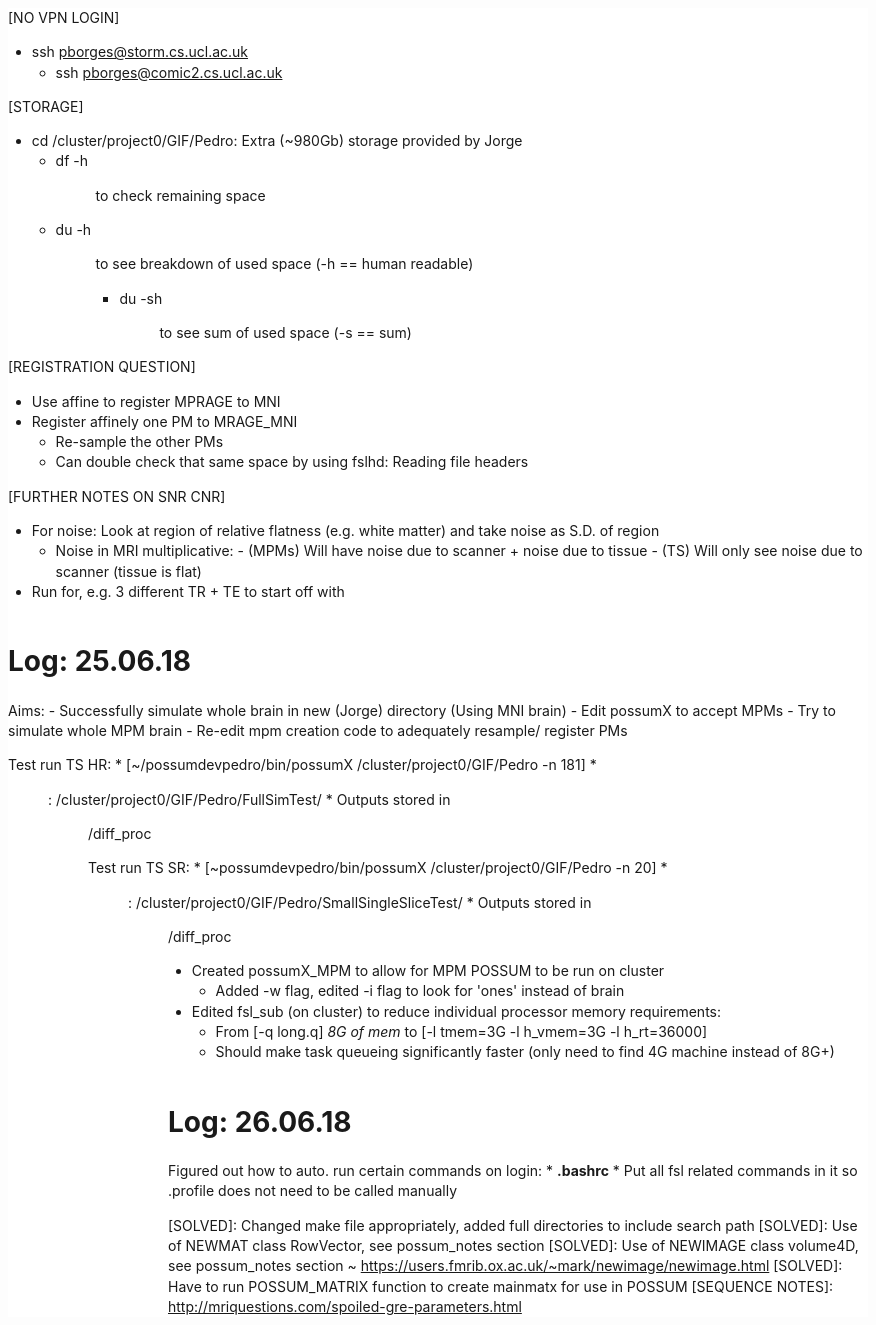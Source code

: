 [NO VPN LOGIN]
- ssh pborges@storm.cs.ucl.ac.uk
  - ssh pborges@comic2.cs.ucl.ac.uk

[STORAGE]
- cd /cluster/project0/GIF/Pedro: Extra (~980Gb) storage provided by Jorge
  - df -h <DIR> to check remaining space
  - du -h <DIR> to see breakdown of used space (-h == human readable)
    - du -sh <DIR> to see sum of used space (-s == sum)

[REGISTRATION QUESTION]
- Use affine to register MPRAGE to MNI
- Register affinely one PM to MRAGE_MNI
  - Re-sample the other PMs
  - Can double check that same space by using fslhd: Reading file headers

[FURTHER NOTES ON SNR CNR]
- For noise: Look at region of relative flatness (e.g. white matter) and take noise as S.D. of region
  - Noise in MRI multiplicative: - (MPMs) Will have noise due to scanner + noise due to tissue
                                 - (TS) Will only see noise due to scanner (tissue is flat)
- Run for, e.g. 3 different TR + TE to start off with





# Log: 25.06.18

Aims: - Successfully simulate whole brain in new (Jorge) directory (Using MNI brain)
      - Edit possumX to accept MPMs
        - Try to simulate whole MPM brain
      - Re-edit mpm creation code to adequately resample/ register PMs

Test run TS HR: * [~/possumdevpedro/bin/possumX /cluster/project0/GIF/Pedro -n 181]
                * <DIR>: /cluster/project0/GIF/Pedro/FullSimTest/
                * Outputs stored in <DIR>/diff_proc

Test run TS SR: * [~possumdevpedro/bin/possumX /cluster/project0/GIF/Pedro -n 20]
                * <DIR>: /cluster/project0/GIF/Pedro/SmallSingleSliceTest/
                * Outputs stored in <DIR>/diff_proc

- Created possumX_MPM to allow for MPM POSSUM to be run on cluster
  - Added -w flag, edited -i flag to look for 'ones' instead of brain
- Edited fsl_sub (on cluster) to reduce individual processor memory requirements:
  - From [-q long.q] *8G of mem* to [-l tmem=3G -l h_vmem=3G -l h_rt=36000]
  - Should make task queueing significantly faster (only need to find 4G machine instead of 8G+)





# Log: 26.06.18

Figured out how to auto. run certain commands on login: * **.bashrc**
                                                        * Put all fsl related commands in it so .profile does not need to be called manually


  [SOLVED]: Changed make file appropriately, added full directories to include search path
  [SOLVED]: Use of NEWMAT class RowVector, see <NEWMAT> possum_notes section
  [SOLVED]: Use of NEWIMAGE class volume4D, see <NEWIMAGE> possum_notes section ~ https://users.fmrib.ox.ac.uk/~mark/newimage/newimage.html
  [SOLVED]: Have to run POSSUM_MATRIX function to create mainmatx for use in POSSUM
[SEQUENCE NOTES]: http://mriquestions.com/spoiled-gre-parameters.html